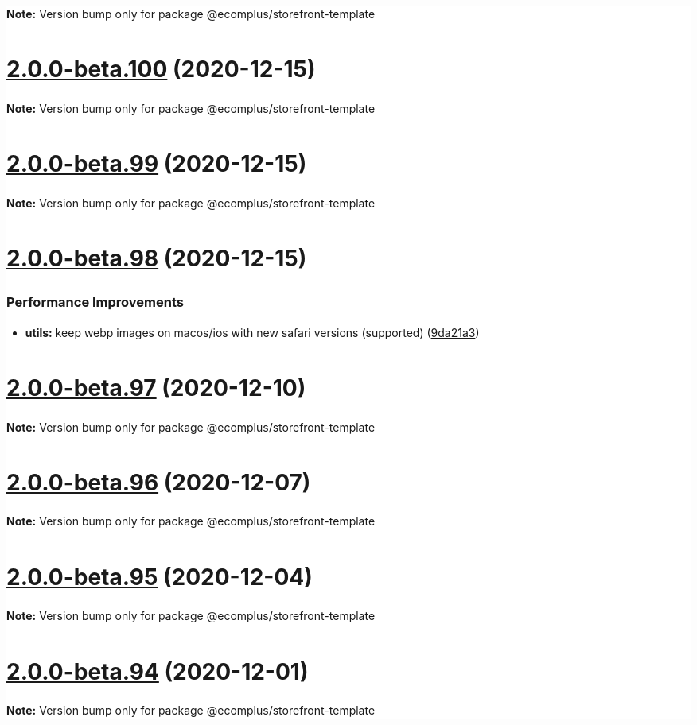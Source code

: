 **Note:** Version bump only for package @ecomplus/storefront-template

# [2.0.0-beta.100](https://github.com/ecomplus/storefront/compare/@ecomplus/storefront-template@2.0.0-beta.99...@ecomplus/storefront-template@2.0.0-beta.100) (2020-12-15)

**Note:** Version bump only for package @ecomplus/storefront-template

# [2.0.0-beta.99](https://github.com/ecomplus/storefront/compare/@ecomplus/storefront-template@2.0.0-beta.98...@ecomplus/storefront-template@2.0.0-beta.99) (2020-12-15)

**Note:** Version bump only for package @ecomplus/storefront-template

# [2.0.0-beta.98](https://github.com/ecomplus/storefront/compare/@ecomplus/storefront-template@2.0.0-beta.97...@ecomplus/storefront-template@2.0.0-beta.98) (2020-12-15)

### Performance Improvements

- **utils:** keep webp images on macos/ios with new safari versions (supported) ([9da21a3](https://github.com/ecomplus/storefront/commit/9da21a36851a3a378e7224c3ce2f3824a6c7e60f))

# [2.0.0-beta.97](https://github.com/ecomplus/storefront/compare/@ecomplus/storefront-template@2.0.0-beta.96...@ecomplus/storefront-template@2.0.0-beta.97) (2020-12-10)

**Note:** Version bump only for package @ecomplus/storefront-template

# [2.0.0-beta.96](https://github.com/ecomplus/storefront/compare/@ecomplus/storefront-template@2.0.0-beta.95...@ecomplus/storefront-template@2.0.0-beta.96) (2020-12-07)

**Note:** Version bump only for package @ecomplus/storefront-template

# [2.0.0-beta.95](https://github.com/ecomplus/storefront/compare/@ecomplus/storefront-template@2.0.0-beta.94...@ecomplus/storefront-template@2.0.0-beta.95) (2020-12-04)

**Note:** Version bump only for package @ecomplus/storefront-template

# [2.0.0-beta.94](https://github.com/ecomplus/storefront/compare/@ecomplus/storefront-template@2.0.0-beta.93...@ecomplus/storefront-template@2.0.0-beta.94) (2020-12-01)

**Note:** Version bump only for package @ecomplus/storefront-template
